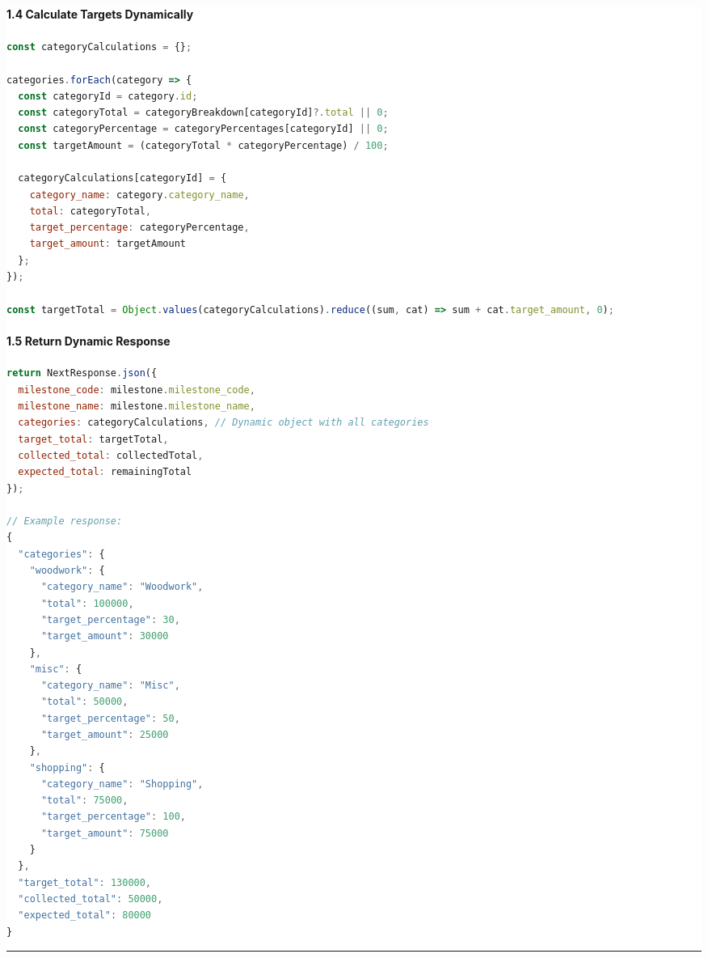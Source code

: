#### 1.4 Calculate Targets Dynamically
```javascript
const categoryCalculations = {};

categories.forEach(category => {
  const categoryId = category.id;
  const categoryTotal = categoryBreakdown[categoryId]?.total || 0;
  const categoryPercentage = categoryPercentages[categoryId] || 0;
  const targetAmount = (categoryTotal * categoryPercentage) / 100;

  categoryCalculations[categoryId] = {
    category_name: category.category_name,
    total: categoryTotal,
    target_percentage: categoryPercentage,
    target_amount: targetAmount
  };
});

const targetTotal = Object.values(categoryCalculations).reduce((sum, cat) => sum + cat.target_amount, 0);
```

#### 1.5 Return Dynamic Response
```javascript
return NextResponse.json({
  milestone_code: milestone.milestone_code,
  milestone_name: milestone.milestone_name,
  categories: categoryCalculations, // Dynamic object with all categories
  target_total: targetTotal,
  collected_total: collectedTotal,
  expected_total: remainingTotal
});

// Example response:
{
  "categories": {
    "woodwork": {
      "category_name": "Woodwork",
      "total": 100000,
      "target_percentage": 30,
      "target_amount": 30000
    },
    "misc": {
      "category_name": "Misc",
      "total": 50000,
      "target_percentage": 50,
      "target_amount": 25000
    },
    "shopping": {
      "category_name": "Shopping",
      "total": 75000,
      "target_percentage": 100,
      "target_amount": 75000
    }
  },
  "target_total": 130000,
  "collected_total": 50000,
  "expected_total": 80000
}
```

---